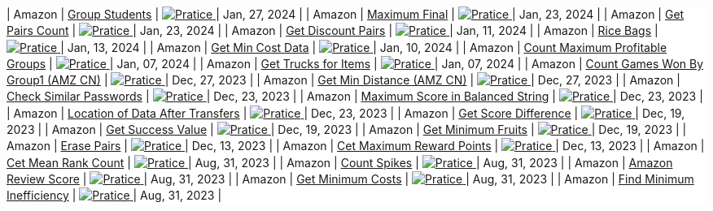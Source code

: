 | Amazon | [Group Students](https://www.fastprep.io/problems/amazon-group-students) | <a href="https://www.fastprep.io/problems/amazon-group-students"><img src="https://i.imgur.com/ojP4tYR.png" width="118" alt="Pratice"/> </a> | Jan, 27, 2024 |
| Amazon | [Maximum Final](https://www.fastprep.io/problems/amazon-maximum-final) | <a href="https://www.fastprep.io/problems/amazon-maximum-final"><img src="https://i.imgur.com/ojP4tYR.png" width="118" alt="Pratice"/> </a> | Jan, 23, 2024 |
| Amazon | [Get Pairs Count](https://www.fastprep.io/problems/amazon-get-pairs-count) | <a href="https://www.fastprep.io/problems/amazon-get-pairs-count"><img src="https://i.imgur.com/ojP4tYR.png" width="118" alt="Pratice"/> </a> | Jan, 23, 2024 |
| Amazon | [Get Discount Pairs](https://www.fastprep.io/problems/get-discount-pairs) | <a href="https://www.fastprep.io/problems/get-discount-pairs"><img src="https://i.imgur.com/ojP4tYR.png" width="118" alt="Pratice"/> </a> | Jan, 11, 2024 |
| Amazon | [Rice Bags](https://www.fastprep.io/problems/max-set-size) | <a href="https://www.fastprep.io/problems/max-set-size"><img src="https://i.imgur.com/ojP4tYR.png" width="118" alt="Pratice"/> </a> | Jan, 13, 2024 |
| Amazon | [Get Min Cost Data](https://www.fastprep.io/problems/get-min-cost-data) | <a href="https://www.fastprep.io/problems/get-min-cost-data"><img src="https://i.imgur.com/ojP4tYR.png" width="118" alt="Pratice"/> </a> | Jan, 10, 2024 |
| Amazon | [Count Maximum Profitable Groups](https://www.fastprep.io/problems/count-maximum-profitable-groups) | <a href="https://www.fastprep.io/problems/count-maximum-profitable-groups"><img src="https://i.imgur.com/ojP4tYR.png" width="118" alt="Pratice"/> </a> | Jan, 07, 2024 |
| Amazon | [Get Trucks for Items](https://www.fastprep.io/problems/get-trucks-for-items) | <a href="https://www.fastprep.io/problems/get-trucks-for-items"><img src="https://i.imgur.com/ojP4tYR.png" width="118" alt="Pratice"/> </a> | Jan, 07, 2024 |
| Amazon | [Count Games Won By Group1 (AMZ CN)](https://www.fastprep.io/problems/count-games-won-by-group1) | <a href="https://www.fastprep.io/problems/count-games-won-by-group1"><img src="https://i.imgur.com/ojP4tYR.png" width="118" alt="Pratice"/> </a> | Dec, 27, 2023 |
| Amazon | [Get Min Distance (AMZ CN)](https://www.fastprep.io/problems/get-min-distance) | <a href="https://www.fastprep.io/problems/get-min-distance"><img src="https://i.imgur.com/ojP4tYR.png" width="118" alt="Pratice"/> </a> | Dec, 27, 2023 |
| Amazon | [Check Similar Passwords](https://www.fastprep.io/problems/check-similar-passwords) | <a href="https://www.fastprep.io/problems/check-similar-passwords"><img src="https://i.imgur.com/ojP4tYR.png" width="118" alt="Pratice"/> </a> | Dec, 23, 2023 |
| Amazon | [Maximum Score in Balanced String](https://www.fastprep.io/problems/maximum-score-in-balanced-string) | <a href="https://www.fastprep.io/problems/maximum-score-in-balanced-string"><img src="https://i.imgur.com/ojP4tYR.png" width="118" alt="Pratice"/> </a> | Dec, 23, 2023 |
| Amazon | [Location of Data After Transfers](https://www.fastprep.io/problems/location-of-data-after-transfers) | <a href="https://www.fastprep.io/problems/location-of-data-after-transfers"><img src="https://i.imgur.com/ojP4tYR.png" width="118" alt="Pratice"/> </a> | Dec, 23, 2023 |
| Amazon | [Get Score Difference](https://www.fastprep.io/problems/amz-get-score-difference) | <a href="https://www.fastprep.io/problems/amz-get-score-difference"><img src="https://i.imgur.com/ojP4tYR.png" width="118" alt="Pratice"/> </a> | Dec, 19, 2023 |
| Amazon | [Get Success Value](https://www.fastprep.io/problems/get-success-value) | <a href="https://www.fastprep.io/problems/get-success-value"><img src="https://i.imgur.com/ojP4tYR.png" width="118" alt="Pratice"/> </a> | Dec, 19, 2023 |
| Amazon | [Get Minimum Fruits](https://www.fastprep.io/problems/get-minimum-fruits) | <a href="https://www.fastprep.io/problems/get-minimum-fruits"><img src="https://i.imgur.com/ojP4tYR.png" width="118" alt="Pratice"/> </a> | Dec, 19, 2023 |
| Amazon | [Erase Pairs](https://www.fastprep.io/problems/erase-pairs) | <a href="https://www.fastprep.io/problems/erase-pairs"><img src="https://i.imgur.com/ojP4tYR.png" width="118" alt="Pratice"/> </a> | Dec, 13, 2023 |
| Amazon | [Cet Maximum Reward Points](https://www.fastprep.io/problems/get-max-reward-points) | <a href="https://www.fastprep.io/problems/get-max-reward-points"><img src="https://i.imgur.com/ojP4tYR.png" width="118" alt="Pratice"/> </a> | Dec, 13, 2023 |
| Amazon | [Cet Mean Rank Count](https://www.fastprep.io/problems/get-mean-rank-count) | <a href="https://www.fastprep.io/problems/get-mean-rank-count"><img src="https://i.imgur.com/ojP4tYR.png" width="118" alt="Pratice"/> </a> | Aug, 31, 2023 |
| Amazon | [Count Spikes](https://www.fastprep.io/problems/count-spikes) | <a href="https://www.fastprep.io/problems/count-spikes"><img src="https://i.imgur.com/ojP4tYR.png" width="118" alt="Pratice"/> </a> | Aug, 31, 2023 |
| Amazon | [Amazon Review Score](https://www.fastprep.io/problems/amazon-review-score) | <a href="https://www.fastprep.io/problems/amazon-review-score"><img src="https://i.imgur.com/ojP4tYR.png" width="118" alt="Pratice"/> </a> | Aug, 31, 2023 |
| Amazon | [Get Minimum Costs](https://www.fastprep.io/problems/get-minimum-cost) | <a href="https://www.fastprep.io/problems/get-minimum-cost"><img src="https://i.imgur.com/ojP4tYR.png" width="118" alt="Pratice"/> </a> | Aug, 31, 2023 |
| Amazon | [Find Minimum Inefficiency](https://www.fastprep.io/problems/find-minimum-inefficiency) | <a href="https://www.fastprep.io/problems/find-minimum-inefficiency"><img src="https://i.imgur.com/ojP4tYR.png" width="118" alt="Pratice"/> </a> | Aug, 31, 2023 |